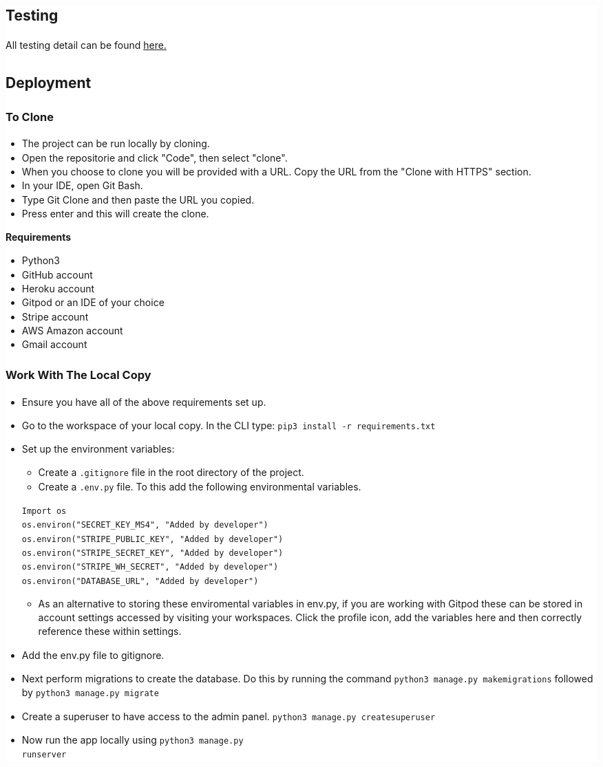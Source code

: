 ## Testing 

All testing detail can be found [here.](https://github.com/EllyC20/The-BookStore-MS4/blob/master/TESTING.md) 

<span id="deployment"></span>

## Deployment 

### To Clone 

* The project can be run locally by cloning.
* Open the repositorie and click "Code", then select "clone".
* When you choose to clone you will be provided with a URL. Copy the URL from the "Clone with HTTPS" section.
* In your IDE, open Git Bash.
* Type Git Clone and then paste the URL you copied.
* Press enter and this will create the clone.

**Requirements**
* Python3
* GitHub account
* Heroku account
* Gitpod or an IDE of your choice
* Stripe account
* AWS Amazon account
* Gmail account

### Work With The Local Copy

* Ensure you have all of the above requirements set up.
* Go to the workspace of your local copy. In the CLI type: <code>pip3 install -r requirements.txt</code>
* Set up the environment variables: 
    - Create a `.gitignore` file in the root directory of the project. 
    - Create a `.env.py` file. To this add the following environmental variables.

    ```
    Import os
    os.environ("SECRET_KEY_MS4", "Added by developer")
    os.environ("STRIPE_PUBLIC_KEY", "Added by developer")
    os.environ("STRIPE_SECRET_KEY", "Added by developer")
    os.environ("STRIPE_WH_SECRET", "Added by developer")
    os.environ("DATABASE_URL", "Added by developer")
    ```
    - As an alternative to storing these enviromental variables in env.py, if you are working with Gitpod these can be stored in account settings accessed by visiting your workspaces. Click the profile icon, add the variables here and then correctly reference these within settings.
* Add the env.py file to gitignore.
* Next perform migrations to create the database. Do this by running the command <code>python3 manage.py makemigrations</code> followed by <code>python3 manage.py migrate</code>
* Create a superuser to have access to the admin panel. <code>python3 manage.py createsuperuser</code>
* Now run the app locally using <code>python3 manage.py runserver</code>
